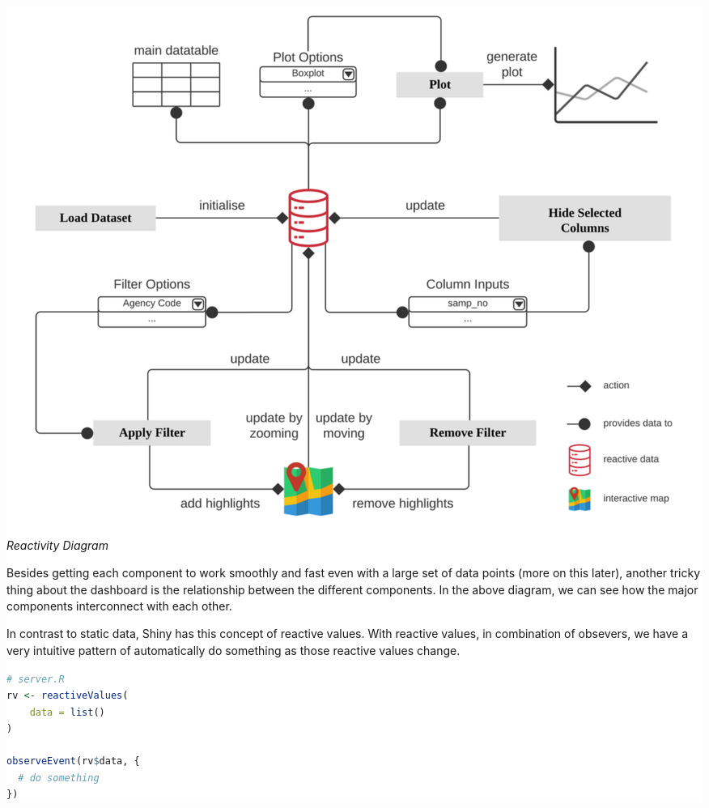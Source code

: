   <img src="./images/reactivity_chart.svg"/>
  <br>
  <em>Reactivity Diagram</em>
</p>

Besides getting each component to work smoothly and fast even with a large set of data points (more on this later), another tricky thing about the dashboard is the relationship between the different components. In the above diagram, we can see how the major components interconnect with each other. 

In contrast to static data, Shiny has this concept of reactive values. With reactive values, in combination of obsevers, we have a very intuitive pattern of automatically do something as those reactive values change.

```R
# server.R
rv <- reactiveValues(
	data = list()
)

observeEvent(rv$data, {
  # do something
})
```
